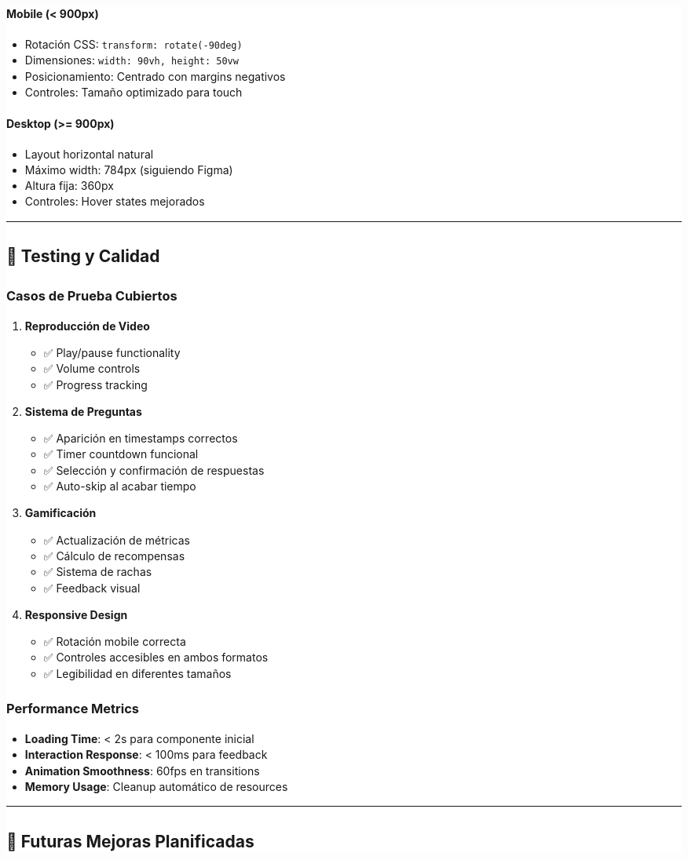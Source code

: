 #### **Mobile (< 900px)**

- Rotación CSS: `transform: rotate(-90deg)`
- Dimensiones: `width: 90vh, height: 50vw`
- Posicionamiento: Centrado con margins negativos
- Controles: Tamaño optimizado para touch

#### **Desktop (>= 900px)**

- Layout horizontal natural
- Máximo width: 784px (siguiendo Figma)
- Altura fija: 360px
- Controles: Hover states mejorados

---

## 🧪 Testing y Calidad

### **Casos de Prueba Cubiertos**

1. **Reproducción de Video**

   - ✅ Play/pause functionality
   - ✅ Volume controls
   - ✅ Progress tracking
2. **Sistema de Preguntas**

   - ✅ Aparición en timestamps correctos
   - ✅ Timer countdown funcional
   - ✅ Selección y confirmación de respuestas
   - ✅ Auto-skip al acabar tiempo
3. **Gamificación**

   - ✅ Actualización de métricas
   - ✅ Cálculo de recompensas
   - ✅ Sistema de rachas
   - ✅ Feedback visual
4. **Responsive Design**

   - ✅ Rotación mobile correcta
   - ✅ Controles accesibles en ambos formatos
   - ✅ Legibilidad en diferentes tamaños

### **Performance Metrics**

- **Loading Time**: < 2s para componente inicial
- **Interaction Response**: < 100ms para feedback
- **Animation Smoothness**: 60fps en transitions
- **Memory Usage**: Cleanup automático de resources

---

## 🔮 Futuras Mejoras Planificadas
